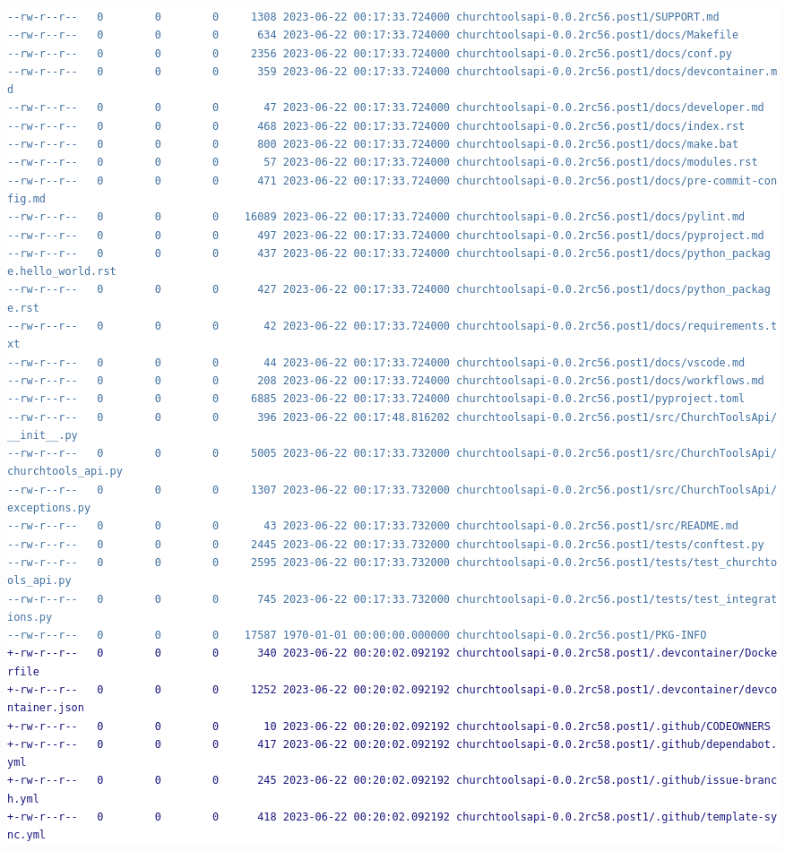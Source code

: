 ```diff
--rw-r--r--   0        0        0     1308 2023-06-22 00:17:33.724000 churchtoolsapi-0.0.2rc56.post1/SUPPORT.md
--rw-r--r--   0        0        0      634 2023-06-22 00:17:33.724000 churchtoolsapi-0.0.2rc56.post1/docs/Makefile
--rw-r--r--   0        0        0     2356 2023-06-22 00:17:33.724000 churchtoolsapi-0.0.2rc56.post1/docs/conf.py
--rw-r--r--   0        0        0      359 2023-06-22 00:17:33.724000 churchtoolsapi-0.0.2rc56.post1/docs/devcontainer.md
--rw-r--r--   0        0        0       47 2023-06-22 00:17:33.724000 churchtoolsapi-0.0.2rc56.post1/docs/developer.md
--rw-r--r--   0        0        0      468 2023-06-22 00:17:33.724000 churchtoolsapi-0.0.2rc56.post1/docs/index.rst
--rw-r--r--   0        0        0      800 2023-06-22 00:17:33.724000 churchtoolsapi-0.0.2rc56.post1/docs/make.bat
--rw-r--r--   0        0        0       57 2023-06-22 00:17:33.724000 churchtoolsapi-0.0.2rc56.post1/docs/modules.rst
--rw-r--r--   0        0        0      471 2023-06-22 00:17:33.724000 churchtoolsapi-0.0.2rc56.post1/docs/pre-commit-config.md
--rw-r--r--   0        0        0    16089 2023-06-22 00:17:33.724000 churchtoolsapi-0.0.2rc56.post1/docs/pylint.md
--rw-r--r--   0        0        0      497 2023-06-22 00:17:33.724000 churchtoolsapi-0.0.2rc56.post1/docs/pyproject.md
--rw-r--r--   0        0        0      437 2023-06-22 00:17:33.724000 churchtoolsapi-0.0.2rc56.post1/docs/python_package.hello_world.rst
--rw-r--r--   0        0        0      427 2023-06-22 00:17:33.724000 churchtoolsapi-0.0.2rc56.post1/docs/python_package.rst
--rw-r--r--   0        0        0       42 2023-06-22 00:17:33.724000 churchtoolsapi-0.0.2rc56.post1/docs/requirements.txt
--rw-r--r--   0        0        0       44 2023-06-22 00:17:33.724000 churchtoolsapi-0.0.2rc56.post1/docs/vscode.md
--rw-r--r--   0        0        0      208 2023-06-22 00:17:33.724000 churchtoolsapi-0.0.2rc56.post1/docs/workflows.md
--rw-r--r--   0        0        0     6885 2023-06-22 00:17:33.724000 churchtoolsapi-0.0.2rc56.post1/pyproject.toml
--rw-r--r--   0        0        0      396 2023-06-22 00:17:48.816202 churchtoolsapi-0.0.2rc56.post1/src/ChurchToolsApi/__init__.py
--rw-r--r--   0        0        0     5005 2023-06-22 00:17:33.732000 churchtoolsapi-0.0.2rc56.post1/src/ChurchToolsApi/churchtools_api.py
--rw-r--r--   0        0        0     1307 2023-06-22 00:17:33.732000 churchtoolsapi-0.0.2rc56.post1/src/ChurchToolsApi/exceptions.py
--rw-r--r--   0        0        0       43 2023-06-22 00:17:33.732000 churchtoolsapi-0.0.2rc56.post1/src/README.md
--rw-r--r--   0        0        0     2445 2023-06-22 00:17:33.732000 churchtoolsapi-0.0.2rc56.post1/tests/conftest.py
--rw-r--r--   0        0        0     2595 2023-06-22 00:17:33.732000 churchtoolsapi-0.0.2rc56.post1/tests/test_churchtools_api.py
--rw-r--r--   0        0        0      745 2023-06-22 00:17:33.732000 churchtoolsapi-0.0.2rc56.post1/tests/test_integrations.py
--rw-r--r--   0        0        0    17587 1970-01-01 00:00:00.000000 churchtoolsapi-0.0.2rc56.post1/PKG-INFO
+-rw-r--r--   0        0        0      340 2023-06-22 00:20:02.092192 churchtoolsapi-0.0.2rc58.post1/.devcontainer/Dockerfile
+-rw-r--r--   0        0        0     1252 2023-06-22 00:20:02.092192 churchtoolsapi-0.0.2rc58.post1/.devcontainer/devcontainer.json
+-rw-r--r--   0        0        0       10 2023-06-22 00:20:02.092192 churchtoolsapi-0.0.2rc58.post1/.github/CODEOWNERS
+-rw-r--r--   0        0        0      417 2023-06-22 00:20:02.092192 churchtoolsapi-0.0.2rc58.post1/.github/dependabot.yml
+-rw-r--r--   0        0        0      245 2023-06-22 00:20:02.092192 churchtoolsapi-0.0.2rc58.post1/.github/issue-branch.yml
+-rw-r--r--   0        0        0      418 2023-06-22 00:20:02.092192 churchtoolsapi-0.0.2rc58.post1/.github/template-sync.yml
```